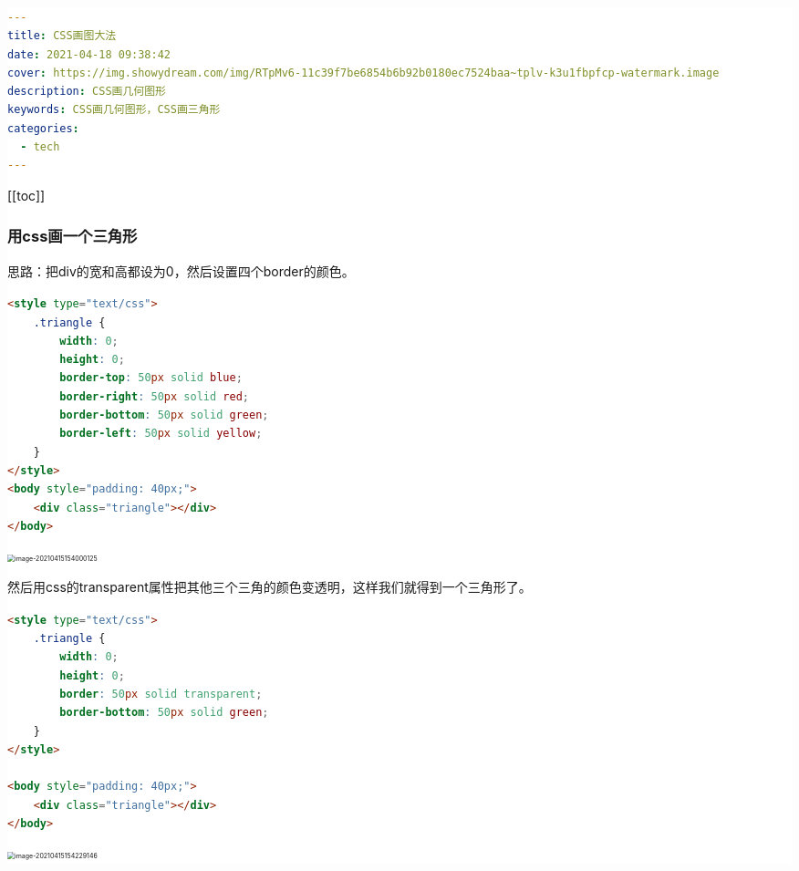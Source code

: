 ```yaml
---
title: CSS画图大法
date: 2021-04-18 09:38:42
cover: https://img.showydream.com/img/RTpMv6-11c39f7be6854b6b92b0180ec7524baa~tplv-k3u1fbpfcp-watermark.image
description: CSS画几何图形
keywords: CSS画几何图形，CSS画三角形
categories: 
  - tech
---
```

[[toc]]

### 用css画一个三角形

思路：把div的宽和高都设为0，然后设置四个border的颜色。

```html
<style type="text/css">
    .triangle {
        width: 0;
        height: 0;
        border-top: 50px solid blue;
        border-right: 50px solid red;
        border-bottom: 50px solid green;
        border-left: 50px solid yellow;
    }
</style>
<body style="padding: 40px;">
    <div class="triangle"></div>
</body>
```

<img src="https://img.showydream.com/img/5DpIXX-image-20210415154000125.png" alt="image-20210415154000125" style="zoom:50%;" />

然后用css的transparent属性把其他三个三角的颜色变透明，这样我们就得到一个三角形了。

```html
<style type="text/css">
    .triangle {
        width: 0;
        height: 0;
        border: 50px solid transparent;
        border-bottom: 50px solid green;
    }
</style>

<body style="padding: 40px;">
    <div class="triangle"></div>
</body>
```

<img src="https://img.showydream.com/img/ebrrvl-image-20210415154229146.png" alt="image-20210415154229146" style="zoom:50%;" />
